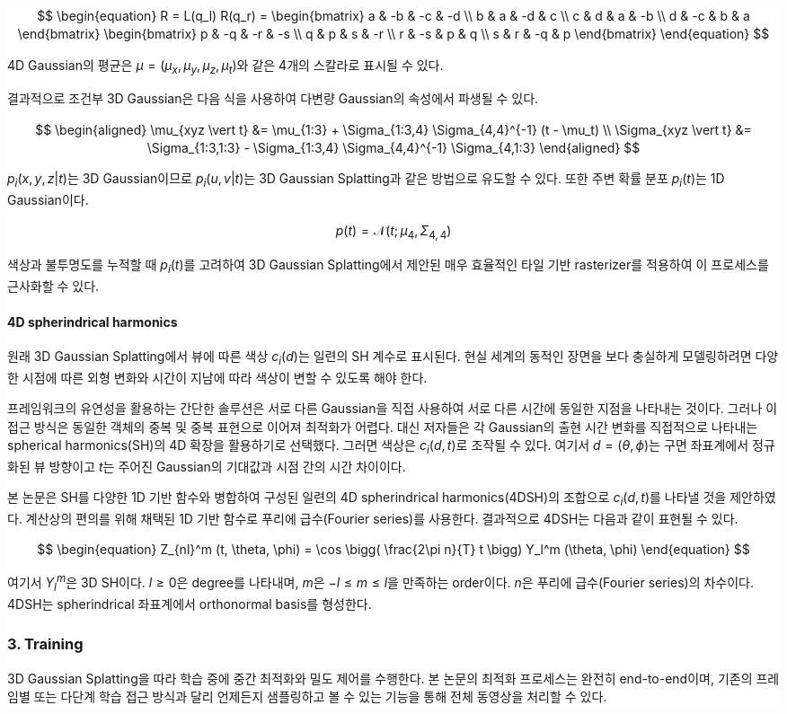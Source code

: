 $$
\begin{equation}
R = L(q_l) R(q_r) = \begin{bmatrix} a & -b & -c & -d \\ b & a & -d & c \\ c & d & a & -b \\ d & -c & b & a \end{bmatrix} \begin{bmatrix} p & -q & -r & -s \\ q & p & s & -r \\ r & -s & p & q \\ s & r & -q & p \end{bmatrix}
\end{equation}
$$

4D Gaussian의 평균은 $\mu = (\mu_x, \mu_y, \mu_z, \mu_t)$와 같은 4개의 스칼라로 표시될 수 있다. 

결과적으로 조건부 3D Gaussian은 다음 식을 사용하여 다변량 Gaussian의 속성에서 파생될 수 있다.

$$
\begin{aligned}
\mu_{xyz \vert t} &= \mu_{1:3} + \Sigma_{1:3,4} \Sigma_{4,4}^{-1} (t - \mu_t) \\
\Sigma_{xyz \vert t} &= \Sigma_{1:3,1:3} - \Sigma_{1:3,4} \Sigma_{4,4}^{-1} \Sigma_{4,1:3}
\end{aligned}
$$

$p_i (x, y, z \vert t)$는 3D Gaussian이므로 $p_i (u, v \vert t)$는 3D Gaussian Splatting과 같은 방법으로 유도할 수 있다. 또한 주변 확률 분포 $p_i (t)$는 1D Gaussian이다. 

$$
\begin{equation}
p(t) = \mathcal{N}(t; \mu_4, \Sigma_{4,4})
\end{equation}
$$

색상과 불투명도를 누적할 때 $p_i (t)$를 고려하여 3D Gaussian Splatting에서 제안된 매우 효율적인 타일 기반 rasterizer를 적용하여 이 프로세스를 근사화할 수 있다.

#### 4D spherindrical harmonics
원래 3D Gaussian Splatting에서 뷰에 따른 색상 $c_i (d)$는 일련의 SH 계수로 표시된다. 현실 세계의 동적인 장면을 보다 충실하게 모델링하려면 다양한 시점에 따른 외형 변화와 시간이 지남에 따라 색상이 변할 수 있도록 해야 한다.

프레임워크의 유연성을 활용하는 간단한 솔루션은 서로 다른 Gaussian을 직접 사용하여 서로 다른 시간에 동일한 지점을 나타내는 것이다. 그러나 이 접근 방식은 동일한 객체의 중복 및 중복 표현으로 이어져 최적화가 어렵다. 대신 저자들은 각 Gaussian의 출현 시간 변화를 직접적으로 나타내는 spherical harmonics(SH)의 4D 확장을 활용하기로 선택했다. 그러면 색상은 $c_i (d, t)$로 조작될 수 있다. 여기서 $d = (\theta, \phi)$는 구면 좌표계에서 정규화된 뷰 방향이고 $t$는 주어진 Gaussian의 기대값과 시점 간의 시간 차이이다.

본 논문은 SH를 다양한 1D 기반 함수와 병합하여 구성된 일련의 4D spherindrical harmonics(4DSH)의 조합으로 $c_i (d, t)$를 나타낼 것을 제안하였다. 계산상의 편의를 위해 채택된 1D 기반 함수로 푸리에 급수(Fourier series)를 사용한다. 결과적으로 4DSH는 다음과 같이 표현될 수 있다.

$$
\begin{equation}
Z_{nl}^m (t, \theta, \phi) = \cos \bigg( \frac{2\pi n}{T} t \bigg) Y_l^m (\theta, \phi)
\end{equation}
$$

여기서 $Y_l^m$은 3D SH이다. $l \ge 0$은 degree를 나타내며, $m$은 $−l \le m \le l$을 만족하는 order이다. $n$은 푸리에 급수(Fourier series)의 차수이다. 4DSH는 spherindrical 좌표계에서 orthonormal basis를 형성한다.

### 3. Training
3D Gaussian Splatting을 따라 학습 중에 중간 최적화와 밀도 제어를 수행한다. 본 논문의 최적화 프로세스는 완전히 end-to-end이며, 기존의 프레임별 또는 다단계 학습 접근 방식과 달리 언제든지 샘플링하고 볼 수 있는 기능을 통해 전체 동영상을 처리할 수 있다.
